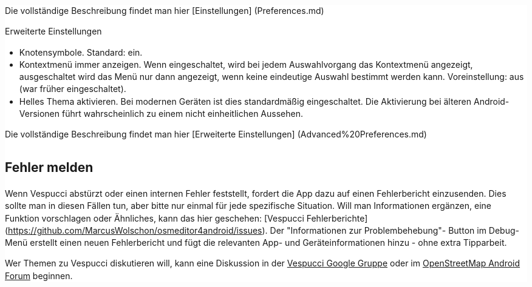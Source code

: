 Die vollständige Beschreibung findet man hier [Einstellungen] (Preferences.md)

Erweiterte Einstellungen

* Knotensymbole. Standard: ein.
* Kontextmenü immer anzeigen. Wenn eingeschaltet, wird bei jedem Auswahlvorgang das Kontextmenü angezeigt, ausgeschaltet wird das Menü nur dann angezeigt, wenn keine eindeutige Auswahl bestimmt werden kann. Voreinstellung: aus (war früher eingeschaltet).
* Helles Thema aktivieren. Bei modernen Geräten ist dies standardmäßig eingeschaltet. Die Aktivierung bei älteren Android-Versionen führt wahrscheinlich zu einem nicht einheitlichen Aussehen. 

Die vollständige Beschreibung findet man hier [Erweiterte Einstellungen] (Advanced%20Preferences.md)

## Fehler melden

Wenn Vespucci abstürzt oder einen internen Fehler feststellt, fordert die App dazu auf einen Fehlerbericht einzusenden. Dies sollte man in diesen Fällen tun, aber bitte nur einmal für jede spezifische Situation. Will man Informationen ergänzen, eine Funktion vorschlagen oder Ähnliches, kann das hier geschehen: [Vespucci Fehlerberichte] (https://github.com/MarcusWolschon/osmeditor4android/issues). Der "Informationen zur Problembehebung"- Button im Debug-Menü erstellt einen neuen Fehlerbericht und fügt die relevanten App- und Geräteinformationen hinzu - ohne extra Tipparbeit.

Wer Themen zu Vespucci diskutieren will, kann  eine Diskussion in der [Vespucci Google Gruppe](https://groups.google.com/forum/#!forum/osmeditor4android) oder im [OpenStreetMap Android Forum](http://forum.openstreetmap.org/viewforum.php?id=56) beginnen.


